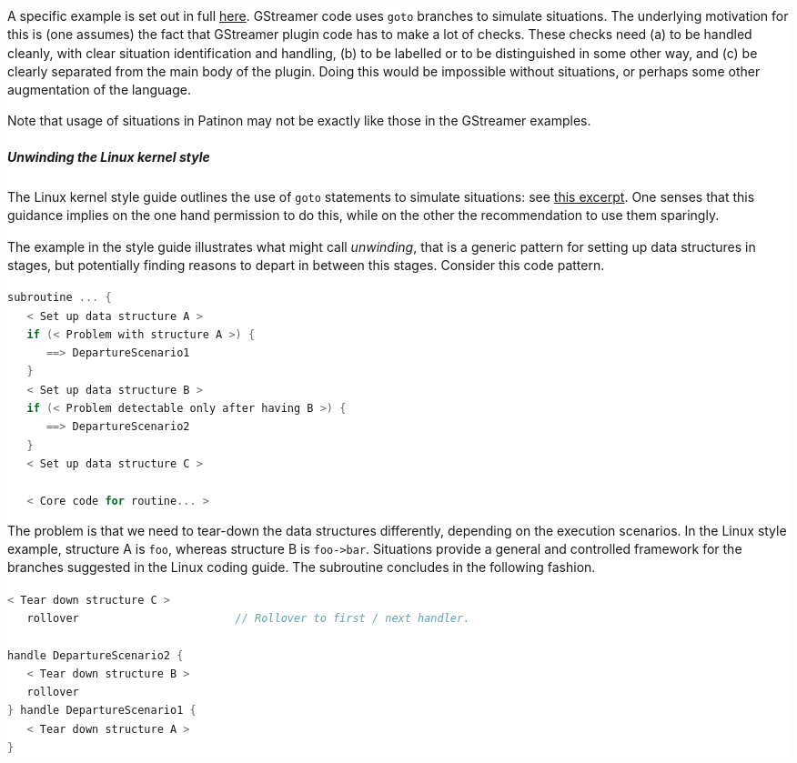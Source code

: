 A specific example is set out in full [here](supporting.md#GStreamer). GStreamer
code uses `goto` branches to simulate situations. The underlying motivation for
this is (one assumes) the fact that GStreamer plugin code has to make a lot of
checks. These checks need (a) to be handled cleanly, with clear situation
identification and handling, (b) to be labelled or to be distinguished in some
other way, and (c) be clearly separated from the main body of the plugin. Doing
this would be impossible without situations, or perhaps some other augmentation
of the language.

Note that usage of situations in Patinon may not be exactly like those in the
GStreamer examples.

##### Unwinding the Linux kernel style

The Linux kernel style guide outlines the use of `goto` statements to simulate
situations: see [this excerpt](supporting.md#Linux-kernel). One senses that this
guidance implies on the one hand permission to do this, while on the other the
recommendation to use them sparingly.

The example in the style guide illustrates what might call *unwinding*, that is
a generic pattern for setting up data structures in stages, but potentially
finding reasons to depart in between this stages. Consider this code pattern.

```c
subroutine ... {
   < Set up data structure A >
   if (< Problem with structure A >) {
      ==> DepartureScenario1
   }
   < Set up data structure B >
   if (< Problem detectable only after having B >) {
      ==> DepartureScenario2
   }
   < Set up data structure C >

   < Core code for routine... >
```

The problem is that we need to tear-down the data structures differently,
depending on the execution scenarios. In the Linux style example, structure A is
`foo`, whereas structure B is `foo->bar`. Situations provide a general and
controlled framework for the branches suggested in the Linux coding guide. The
subroutine concludes in the following fashion.

```c
< Tear down structure C >
   rollover                        // Rollover to first / next handler.

handle DepartureScenario2 {
   < Tear down structure B >
   rollover
} handle DepartureScenario1 {
   < Tear down structure A >
}
```
